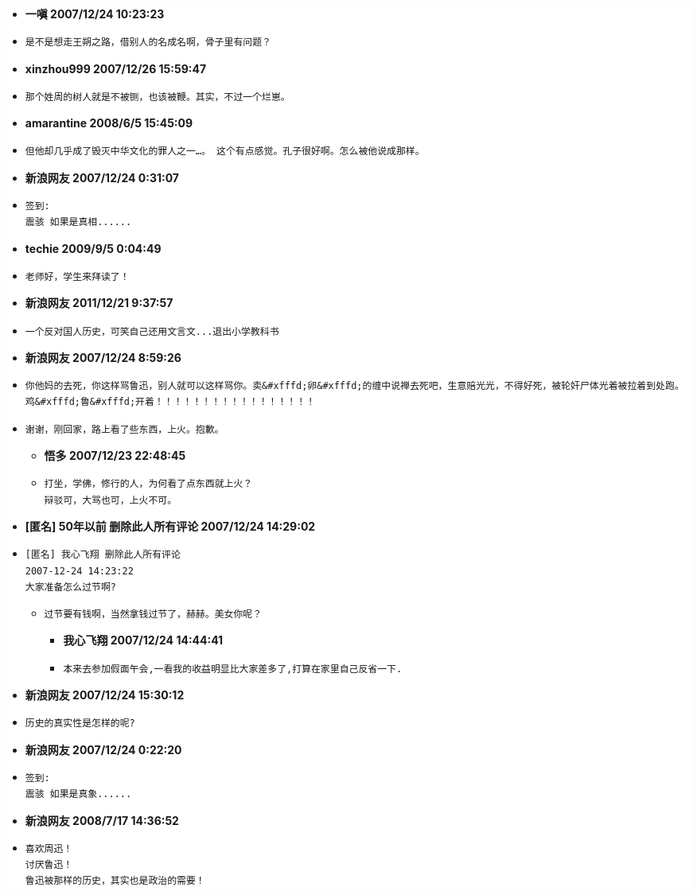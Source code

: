 
- **一嗔 2007/12/24 10:23:23**
- ```
  是不是想走王朔之路，借别人的名成名啊，骨子里有问题？
  ```
- **xinzhou999 2007/12/26 15:59:47**
- ```
  那个姓周的树人就是不被铡，也该被鞭。其实，不过一个烂崽。
  ```
- **amarantine 2008/6/5 15:45:09**
- ```
  但他却几乎成了毁灭中华文化的罪人之一…。 这个有点感觉。孔子很好啊。怎么被他说成那样。
  ```
- **新浪网友 2007/12/24 0:31:07**
- ```
  签到:
  震骇 如果是真相......
  ```
- **techie 2009/9/5 0:04:49**
- ```
  老师好，学生来拜读了！
  ```
- **新浪网友 2011/12/21 9:37:57**
- ```
  一个反对国人历史，可笑自己还用文言文...退出小学教科书
  ```
- **新浪网友 2007/12/24 8:59:26**
- ```
  你他妈的去死，你这样骂鲁迅，别人就可以这样骂你。卖&#xfffd;卵&#xfffd;的缠中说禅去死吧，生意赔光光，不得好死，被轮奸尸体光着被拉着到处跑。鸡&#xfffd;鲁&#xfffd;开着！！！！！！！！！！！！！！！！！
  ```
- ```
  谢谢，刚回家，路上看了些东西，上火。抱歉。
  ```
   - **悟多 2007/12/23 22:48:45**
   - ```
     打坐，学佛，修行的人，为何看了点东西就上火？
     辩驳可，大骂也可，上火不可。
     ```
- **[匿名] 50年以前 删除此人所有评论  2007/12/24 14:29:02**
- ```
  [匿名] 我心飞翔 删除此人所有评论 
  2007-12-24 14:23:22 
  大家准备怎么过节啊?
  ```
   - ```
     过节要有钱啊，当然拿钱过节了，赫赫。美女你呢？
     ```
      - **我心飞翔 2007/12/24 14:44:41**
      - ```
        本来去参加假面午会,一看我的收益明显比大家差多了,打算在家里自己反省一下.
        ```
- **新浪网友 2007/12/24 15:30:12**
- ```
  历史的真实性是怎样的呢?
  ```
- **新浪网友 2007/12/24 0:22:20**
- ```
  签到:
  震骇 如果是真象......
  ```
- **新浪网友 2008/7/17 14:36:52**
- ```
  喜欢周迅！
  讨厌鲁迅！
  鲁迅被那样的历史，其实也是政治的需要！
  ```